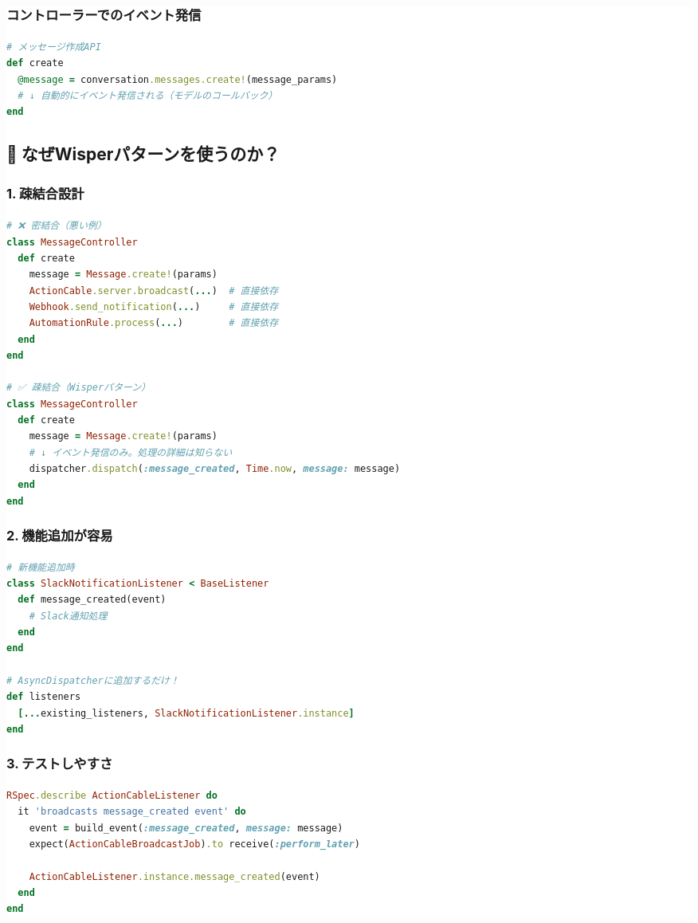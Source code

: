 ### **コントローラーでのイベント発信**
```ruby
# メッセージ作成API
def create
  @message = conversation.messages.create!(message_params)
  # ↓ 自動的にイベント発信される（モデルのコールバック）
end
```

## 🚀 **なぜWisperパターンを使うのか？**

### **1. 疎結合設計**
```ruby
# ❌ 密結合（悪い例）
class MessageController
  def create
    message = Message.create!(params)
    ActionCable.server.broadcast(...)  # 直接依存
    Webhook.send_notification(...)     # 直接依存
    AutomationRule.process(...)        # 直接依存
  end
end

# ✅ 疎結合（Wisperパターン）
class MessageController  
  def create
    message = Message.create!(params)
    # ↓ イベント発信のみ。処理の詳細は知らない
    dispatcher.dispatch(:message_created, Time.now, message: message)
  end
end
```

### **2. 機能追加が容易**
```ruby
# 新機能追加時
class SlackNotificationListener < BaseListener
  def message_created(event)
    # Slack通知処理
  end
end

# AsyncDispatcherに追加するだけ！
def listeners
  [...existing_listeners, SlackNotificationListener.instance]
end
```

### **3. テストしやすさ**
```ruby
RSpec.describe ActionCableListener do
  it 'broadcasts message_created event' do
    event = build_event(:message_created, message: message)
    expect(ActionCableBroadcastJob).to receive(:perform_later)
    
    ActionCableListener.instance.message_created(event)
  end
end
```
